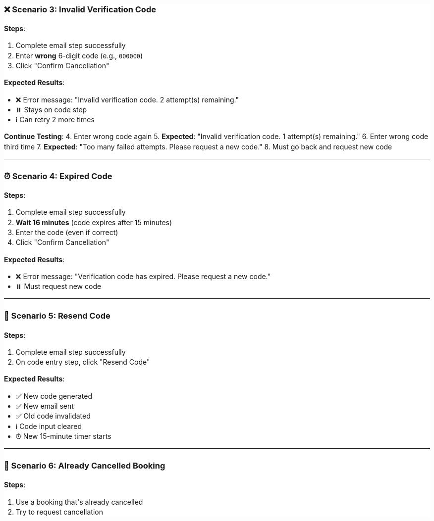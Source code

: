 
### ❌ Scenario 3: Invalid Verification Code

**Steps**:
1. Complete email step successfully
2. Enter **wrong** 6-digit code (e.g., `000000`)
3. Click "Confirm Cancellation"

**Expected Results**:
- ❌ Error message: "Invalid verification code. 2 attempt(s) remaining."
- ⏸️ Stays on code step
- ℹ️ Can retry 2 more times

**Continue Testing**:
4. Enter wrong code again
5. **Expected**: "Invalid verification code. 1 attempt(s) remaining."
6. Enter wrong code third time
7. **Expected**: "Too many failed attempts. Please request a new code."
8. Must go back and request new code

---

### ⏰ Scenario 4: Expired Code

**Steps**:
1. Complete email step successfully
2. **Wait 16 minutes** (code expires after 15 minutes)
3. Enter the code (even if correct)
4. Click "Confirm Cancellation"

**Expected Results**:
- ❌ Error message: "Verification code has expired. Please request a new code."
- ⏸️ Must request new code

---

### 🔄 Scenario 5: Resend Code

**Steps**:
1. Complete email step successfully
2. On code entry step, click "Resend Code"

**Expected Results**:
- ✅ New code generated
- ✅ New email sent
- ✅ Old code invalidated
- ℹ️ Code input cleared
- ⏰ New 15-minute timer starts

---

### 🚫 Scenario 6: Already Cancelled Booking

**Steps**:
1. Use a booking that's already cancelled
2. Try to request cancellation
